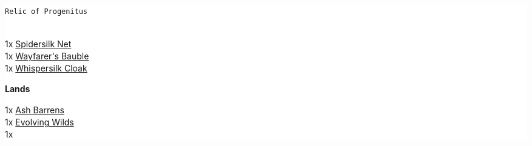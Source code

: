 	Relic of Progenitus
</a>
<br />
1x <a
	class="accented-link external-card-link"
	target="_blank"
	href="https://scryfall.com/card/dtk/244/spidersilk-net?utm_source=api"
	data-toggle="popover"
	data-placement="top"
	data-content="<img src='https://c1.scryfall.com/file/scryfall-cards/normal/front/9/5/9561b47c-b863-463a-8a10-56fede2cb42c.jpg?1562790111' width=100% height=100%>">
	Spidersilk Net
</a>
<br />
1x <a
	class="accented-link external-card-link"
	target="_blank"
	href="https://scryfall.com/card/cm2/229/wayfarers-bauble?utm_source=api"
	data-toggle="popover"
	data-placement="top"
	data-content="<img src='https://c1.scryfall.com/file/scryfall-cards/normal/front/9/b/9b0e3f48-0997-4313-93c9-86cbfc25cd63.jpg?1562275066' width=100% height=100%>">
	Wayfarer's Bauble
</a>
<br />
1x <a
	class="accented-link external-card-link"
	target="_blank"
	href="https://scryfall.com/card/pca/115/whispersilk-cloak?utm_source=api"
	data-toggle="popover"
	data-placement="top"
	data-content="<img src='https://c1.scryfall.com/file/scryfall-cards/normal/front/5/e/5ead169f-4777-405b-9a5e-60a7aefa70a7.jpg?1562912463' width=100% height=100%>">
	Whispersilk Cloak
</a></p>
<b>Lands</b>
<p class="mb-0">
1x <a
	class="accented-link external-card-link"
	target="_blank"
	href="https://scryfall.com/card/2xm/310/ash-barrens?utm_source=api"
	data-toggle="popover"
	data-placement="top"
	data-content="<img src='https://c1.scryfall.com/file/scryfall-cards/normal/front/9/f/9f4dd417-43fd-4dee-aaf2-80d425bd0191.jpg?1599710337' width=100% height=100%>">
	Ash Barrens
</a>
<br />
1x <a
	class="accented-link external-card-link"
	target="_blank"
	href="https://scryfall.com/card/afr/256/evolving-wilds?utm_source=api"
	data-toggle="popover"
	data-placement="top"
	data-content="<img src='https://c1.scryfall.com/file/scryfall-cards/normal/front/7/1/71afb548-691d-4c72-b369-85f9b451c71d.jpg?1627710206' width=100% height=100%>">
	Evolving Wilds
</a>
<br />
1x <a
	class="accented-link external-card-link"
	target="_blank"
	href="https://scryfall.com/card/c18/254/haunted-fengraf?utm_source=api"
	data-toggle="popover"
	data-placement="top"